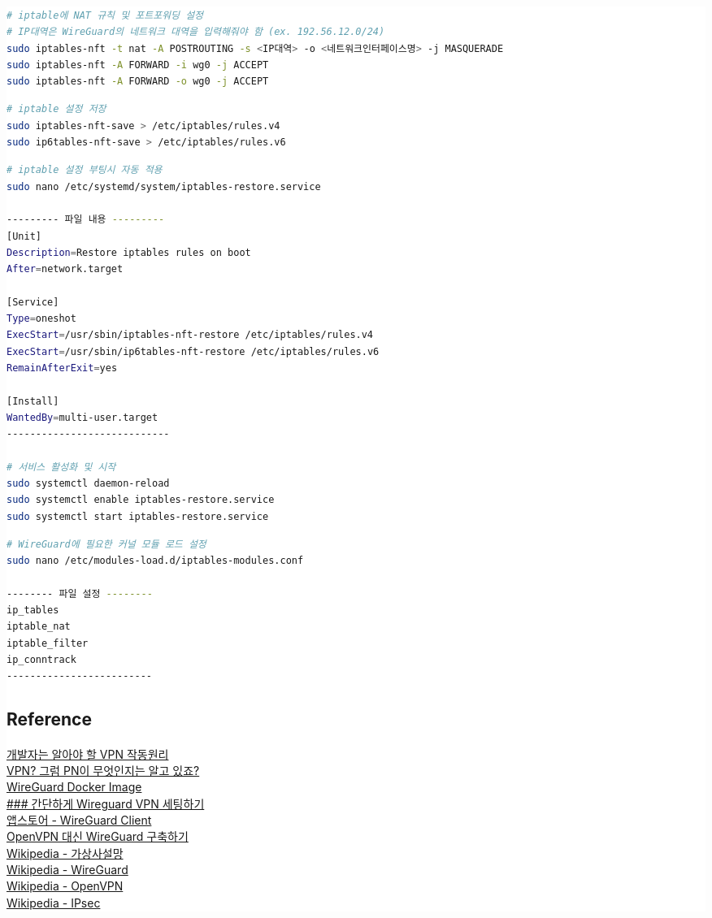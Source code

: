 ```bash
# iptable에 NAT 규칙 및 포트포워딩 설정
# IP대역은 WireGuard의 네트워크 대역을 입력해줘야 함 (ex. 192.56.12.0/24)
sudo iptables-nft -t nat -A POSTROUTING -s <IP대역> -o <네트워크인터페이스명> -j MASQUERADE
sudo iptables-nft -A FORWARD -i wg0 -j ACCEPT
sudo iptables-nft -A FORWARD -o wg0 -j ACCEPT
```

```bash
# iptable 설정 저장
sudo iptables-nft-save > /etc/iptables/rules.v4
sudo ip6tables-nft-save > /etc/iptables/rules.v6
```

```bash
# iptable 설정 부팅시 자동 적용
sudo nano /etc/systemd/system/iptables-restore.service

--------- 파일 내용 ---------
[Unit]
Description=Restore iptables rules on boot
After=network.target

[Service]
Type=oneshot
ExecStart=/usr/sbin/iptables-nft-restore /etc/iptables/rules.v4
ExecStart=/usr/sbin/ip6tables-nft-restore /etc/iptables/rules.v6
RemainAfterExit=yes

[Install]
WantedBy=multi-user.target
----------------------------

# 서비스 활성화 및 시작
sudo systemctl daemon-reload
sudo systemctl enable iptables-restore.service
sudo systemctl start iptables-restore.service
```

```bash
# WireGuard에 필요한 커널 모듈 로드 설정
sudo nano /etc/modules-load.d/iptables-modules.conf

-------- 파일 설정 --------
ip_tables
iptable_nat
iptable_filter
ip_conntrack
-------------------------
```

## Reference  

[개발자는 알아야 할 VPN 작동원리](https://www.youtube.com/watch?v=Q0EgiHhw-E4)  
[VPN? 그럼 PN이 무엇인지는 알고 있죠?](https://www.youtube.com/watch?v=6w1F6qnPQiE)  
[WireGuard Docker Image](https://hub.docker.com/r/linuxserver/wireguard/tags?page_size=&ordering=&name=)  
[### 간단하게 Wireguard VPN 세팅하기](https://for2gles.tistory.com/m/67)  
[앱스토어 - WireGuard Client](https://apps.apple.com/us/app/wireguard/id1451685025?ls=1&mt=12  )  
[OpenVPN 대신 WireGuard 구축하기](https://chmodi.tistory.com/161)  
[Wikipedia - 가상사설망](https://ko.wikipedia.org/wiki/%EA%B0%80%EC%83%81%EC%82%AC%EC%84%A4%EB%A7%9D)  
[Wikipedia - WireGuard](https://ko.wikipedia.org/wiki/%EC%99%80%EC%9D%B4%EC%96%B4%EA%B0%80%EB%93%9C)  
[Wikipedia - OpenVPN](https://ko.wikipedia.org/wiki/%EC%98%A4%ED%94%88VPN)  
[Wikipedia - IPsec](https://ko.wikipedia.org/wiki/IPsec)  